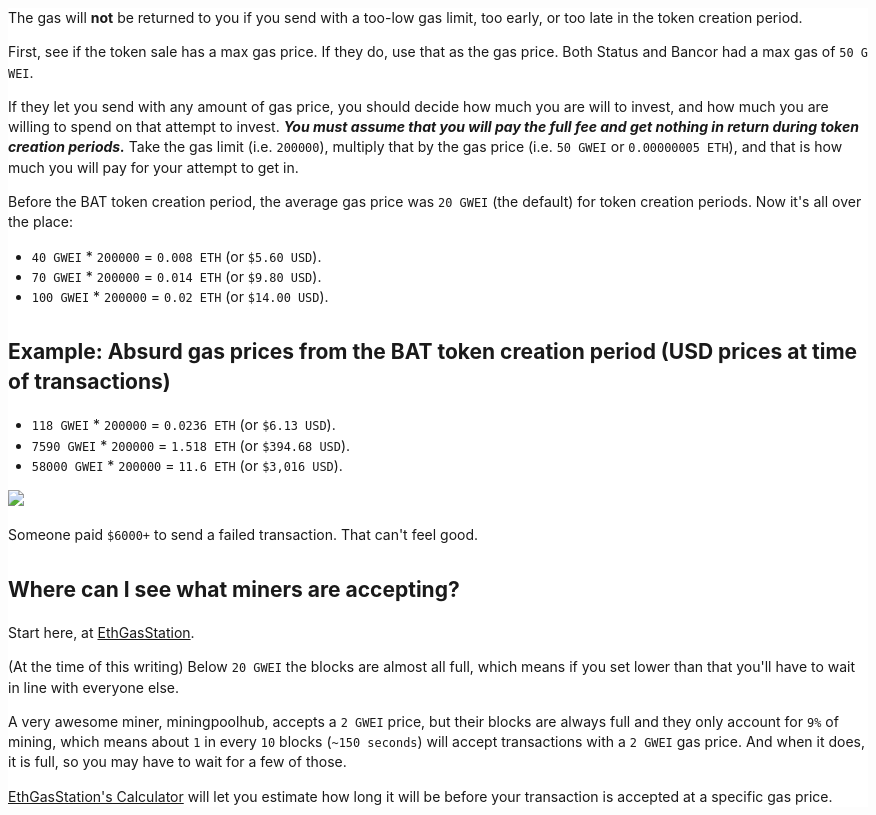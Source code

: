 The gas will **not** be returned to you if you send with a too-low gas limit, too early, or too late in the token creation period.

First, see if the token sale has a max gas price. If they do, use that as the gas price. Both Status and Bancor had a max gas of `50 GWEI`.

If they let you send with any amount of gas price, you should decide how much you are will to invest, and how much you are willing to spend on that attempt to invest. **_You must assume that you will pay the full fee and get nothing in return during token creation periods._** Take the gas limit (i.e. `200000`), multiply that by the gas price (i.e. `50 GWEI` or `0.00000005 ETH`), and that is how much you will pay for your attempt to get in.

Before the BAT token creation period, the average gas price was `20 GWEI` (the default) for token creation periods. Now it's all over the place:

* `40 GWEI` * `200000` = `0.008 ETH` (or `$5.60 USD`).
* `70 GWEI` * `200000` = `0.014 ETH` (or `$9.80 USD`).
* `100 GWEI` * `200000` = `0.02 ETH` (or `$14.00 USD`).



## __Example: Absurd gas prices from the BAT token creation period (USD prices at time of transactions)__
* `118 GWEI` * `200000` = `0.0236 ETH` (or `$6.13 USD`).
* `7590 GWEI` * `200000` = `1.518 ETH` (or `$394.68 USD`).
* `58000 GWEI` * `200000` = `11.6 ETH` (or `$3,016 USD`).



<img src="https://github.com/stephenmew/KBimages/blob/master/GasChartCrazy.jpg?raw=true" width="100%">



Someone paid `$6000+` to send a failed transaction. That can't feel good.



## __Where can I see what miners are accepting?__
Start here, at [EthGasStation](http://ethgasstation.info/). 

(At the time of this writing) Below `20 GWEI` the blocks are almost all full, which means if you set lower than that you'll have to wait in line with everyone else.

A very awesome miner, miningpoolhub, accepts a `2 GWEI` price, but their blocks are always full and they only account for `9%` of mining, which means about `1` in every `10` blocks (`~150 seconds`) will accept transactions with a `2 GWEI` gas price. And when it does, it is full, so you may have to wait for a few of those.

[EthGasStation's Calculator](https://ethgasstation.info/calculatorTxV.php) will let you estimate how long it will be before your transaction is accepted at a specific gas price.